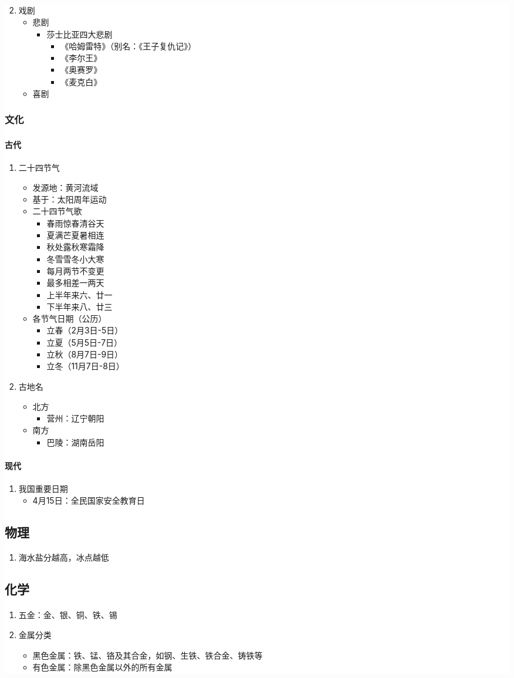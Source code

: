 2. 戏剧
    + 悲剧
      + 莎士比亚四大悲剧
        + 《哈姆雷特》（别名：《王子复仇记》）
        + 《李尔王》
        + 《奥赛罗》
        + 《麦克白》
    + 喜剧 

### 文化

#### 古代

1. 二十四节气
    + 发源地：黄河流域
    + 基于：太阳周年运动
    + 二十四节气歌
      + 春雨惊春清谷天
      + 夏满芒夏暑相连
      + 秋处露秋寒霜降
      + 冬雪雪冬小大寒
      + 每月两节不变更
      + 最多相差一两天
      + 上半年来六、廿一
      + 下半年来八、廿三
    + 各节气日期（公历）
      + 立春（2月3日-5日）
      + 立夏（5月5日-7日）
      + 立秋（8月7日-9日）
      + 立冬（11月7日-8日）

2. 古地名
    + 北方 
      + 营州：辽宁朝阳
    + 南方 
      + 巴陵：湖南岳阳

#### 现代

1. 我国重要日期
    + 4月15日：全民国家安全教育日

## 物理

1. 海水盐分越高，冰点越低

## 化学

1. 五金：金、银、铜、铁、锡
  
2. 金属分类
    + 黑色金属：铁、锰、铬及其合金，如钢、生铁、铁合金、铸铁等
    + 有色金属：除黑色金属以外的所有金属
